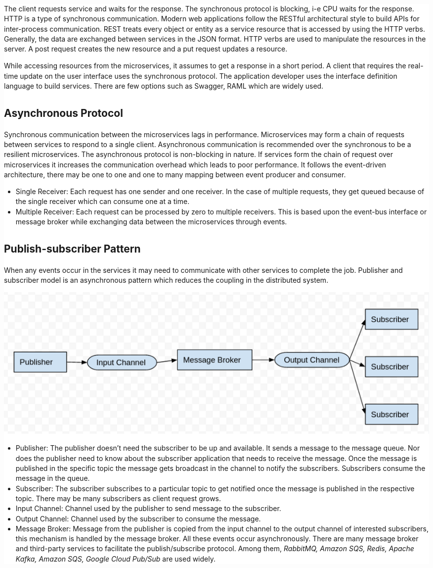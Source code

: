 The client requests service and waits for the response. The synchronous protocol is blocking, i-e CPU waits for the response. HTTP is a type of synchronous communication. Modern web applications follow the RESTful architectural style to build APIs for inter-process communication. REST treats every object or entity as a service resource that is accessed by using the HTTP verbs. Generally, the data are exchanged between services in the JSON format. HTTP verbs are used to manipulate the resources in the server. A post request creates the new resource and a put request updates a resource.

While accessing resources from the microservices, it assumes to get a response in a short period. A client that requires the real-time update on the user interface uses the synchronous protocol. The application developer uses the interface definition language to build services. There are few options such as Swagger, RAML which are widely used.

## Asynchronous Protocol

Synchronous communication between the microservices lags in performance. Microservices may form a chain of requests between services to respond to a single client. Asynchronous communication is recommended over the synchronous to be a resilient microservices. The asynchronous protocol is non-blocking in nature. If services form the chain of request over microservices it increases the communication overhead which leads to poor performance. It follows the event-driven architecture, there may be one to one and one to many mapping between event producer and consumer.

 - Single Receiver: Each request has one sender and one receiver. In the case of multiple requests, they get queued because of the single receiver which can consume one at a time.
 - Multiple Receiver: Each request can be processed by zero to multiple receivers. This is based upon the event-bus interface or message broker while exchanging data between the microservices through events.

## Publish-subscriber Pattern

When any events occur in the services it may need to communicate with other services to complete the job. Publisher and subscriber model is an asynchronous pattern which reduces the coupling in the distributed system.

![](images/9.png)

 - Publisher: The publisher doesn’t need the subscriber to be up and available. It sends a message to the message queue. Nor does the publisher need to know about the subscriber application that needs to receive the message. Once the message is published in the specific topic the message gets broadcast in the channel to notify the subscribers. Subscribers consume the message in the queue.
 - Subscriber: The subscriber subscribes to a particular topic to get notified once the message is published in the respective topic. There may be many subscribers as client request grows.
 - Input Channel: Channel used by the publisher to send message to the subscriber.
 - Output Channel: Channel used by the subscriber to consume the message.
 - Message Broker: Message from the publisher is copied from the input channel to the output channel of interested subscribers, this mechanism is handled by the message broker. All these events occur asynchronously. There are many message broker and third-party services to facilitate the publish/subscribe protocol. Among them, _RabbitMQ, Amazon SQS, Redis, Apache Kafka, Amazon SQS, Google Cloud Pub/Sub_ are used widely.
